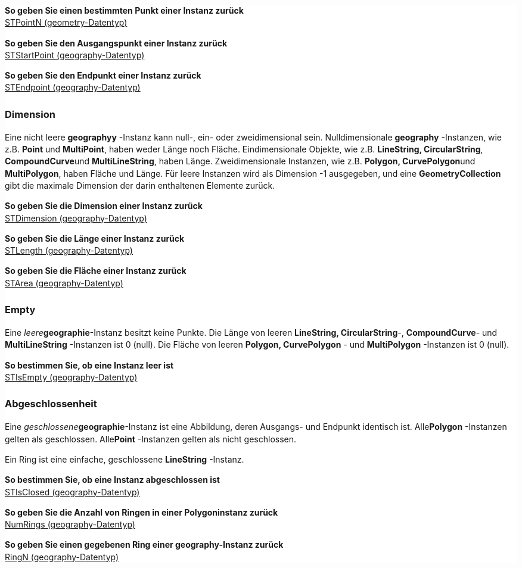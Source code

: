  **So geben Sie einen bestimmten Punkt einer Instanz zurück**  
 [STPointN &#40;geometry-Datentyp&#41;](../../t-sql/spatial-geometry/stpointn-geometry-data-type.md)  
  
 **So geben Sie den Ausgangspunkt einer Instanz zurück**  
 [STStartPoint &#40;geography-Datentyp&#41;](../../t-sql/spatial-geography/ststartpoint-geography-data-type.md)  
  
 **So geben Sie den Endpunkt einer Instanz zurück**  
 [STEndpoint &#40;geography-Datentyp&#41;](../../t-sql/spatial-geography/stendpoint-geography-data-type.md)  
  
###  <a name="dimension"></a> Dimension  
 Eine nicht leere **geographyy** -Instanz kann null-, ein- oder zweidimensional sein. Nulldimensionale **geography** -Instanzen, wie z.B. **Point** und **MultiPoint**, haben weder Länge noch Fläche. Eindimensionale Objekte, wie z.B. **LineString, CircularString**, **CompoundCurve**und **MultiLineString**, haben Länge. Zweidimensionale Instanzen, wie z.B. **Polygon, CurvePolygon**und **MultiPolygon**, haben Fläche und Länge. Für leere Instanzen wird als Dimension -1 ausgegeben, und eine **GeometryCollection** gibt die maximale Dimension der darin enthaltenen Elemente zurück.  
  
 **So geben Sie die Dimension einer Instanz zurück**  
 [STDimension &#40;geography-Datentyp&#41;](../../t-sql/spatial-geography/stdimension-geography-data-type.md)  
  
 **So geben Sie die Länge einer Instanz zurück**  
 [STLength &#40;geography-Datentyp&#41;](../../t-sql/spatial-geography/stlength-geography-data-type.md)  
  
 **So geben Sie die Fläche einer Instanz zurück**  
 [STArea &#40;geography-Datentyp&#41;](../../t-sql/spatial-geography/starea-geography-data-type.md)  
  
###  <a name="empty"></a> Empty  
 Eine *leere***geographie**-Instanz besitzt keine Punkte. Die Länge von leeren **LineString, CircularString**-, **CompoundCurve**- und **MultiLineString** -Instanzen ist 0 (null). Die Fläche von leeren **Polygon, CurvePolygon** - und **MultiPolygon** -Instanzen ist 0 (null).  
  
 **So bestimmen Sie, ob eine Instanz leer ist**  
 [STIsEmpty &#40;geography-Datentyp&#41;](../../t-sql/spatial-geography/stisempty-geography-data-type.md)  
  
###  <a name="closure"></a> Abgeschlossenheit  
 Eine *geschlossene***geographie**-Instanz ist eine Abbildung, deren Ausgangs- und Endpunkt identisch ist. Alle**Polygon** -Instanzen gelten als geschlossen. Alle**Point** -Instanzen gelten als nicht geschlossen.  
  
 Ein Ring ist eine einfache, geschlossene **LineString** -Instanz.  
  
 **So bestimmen Sie, ob eine Instanz abgeschlossen ist**  
 [STIsClosed &#40;geography-Datentyp&#41;](../../t-sql/spatial-geography/stisclosed-geography-data-type.md)  
  
 **So geben Sie die Anzahl von Ringen in einer Polygoninstanz zurück**  
 [NumRings &#40;geography-Datentyp&#41;](../../t-sql/spatial-geography/numrings-geography-data-type.md)  
  
 **So geben Sie einen gegebenen Ring einer geography-Instanz zurück**  
 [RingN &#40;geography-Datentyp&#41;](../../t-sql/spatial-geography/ringn-geography-data-type.md)  
  
